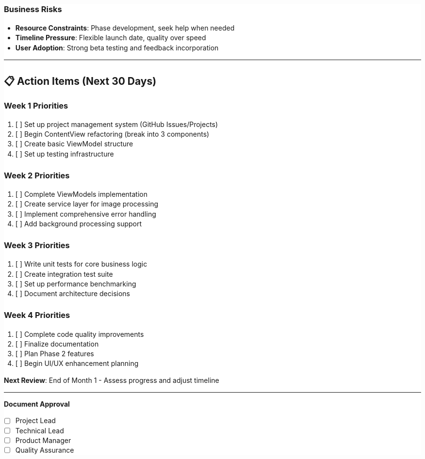 ### **Business Risks**
- **Resource Constraints**: Phase development, seek help when needed
- **Timeline Pressure**: Flexible launch date, quality over speed
- **User Adoption**: Strong beta testing and feedback incorporation

---

## 📋 Action Items (Next 30 Days)

### **Week 1 Priorities**
1. [ ] Set up project management system (GitHub Issues/Projects)
2. [ ] Begin ContentView refactoring (break into 3 components)
3. [ ] Create basic ViewModel structure
4. [ ] Set up testing infrastructure

### **Week 2 Priorities**
1. [ ] Complete ViewModels implementation
2. [ ] Create service layer for image processing
3. [ ] Implement comprehensive error handling
4. [ ] Add background processing support

### **Week 3 Priorities**
1. [ ] Write unit tests for core business logic
2. [ ] Create integration test suite
3. [ ] Set up performance benchmarking
4. [ ] Document architecture decisions

### **Week 4 Priorities**
1. [ ] Complete code quality improvements
2. [ ] Finalize documentation
3. [ ] Plan Phase 2 features
4. [ ] Begin UI/UX enhancement planning

**Next Review**: End of Month 1 - Assess progress and adjust timeline

---

**Document Approval**
- [ ] Project Lead
- [ ] Technical Lead  
- [ ] Product Manager
- [ ] Quality Assurance 